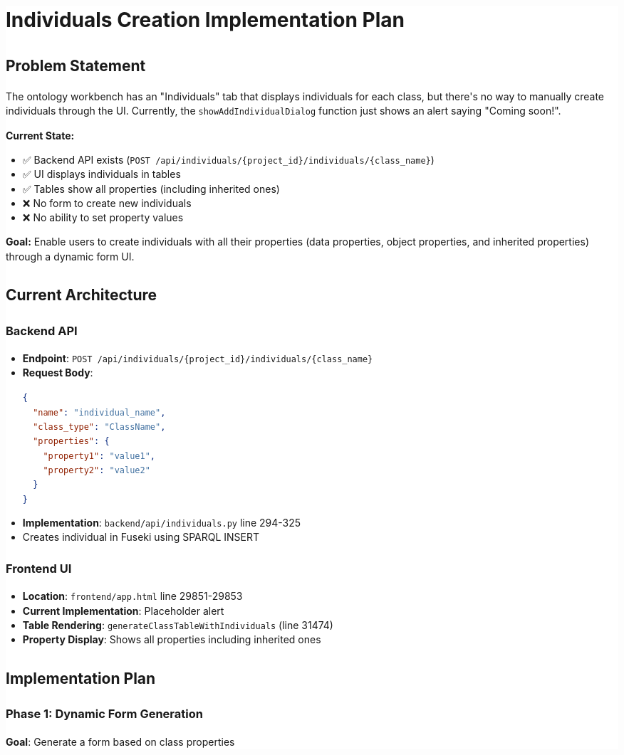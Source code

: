 # Individuals Creation Implementation Plan

## Problem Statement

The ontology workbench has an "Individuals" tab that displays individuals for each class, but there's no way to manually create individuals through the UI. Currently, the `showAddIndividualDialog` function just shows an alert saying "Coming soon!".

**Current State:**
- ✅ Backend API exists (`POST /api/individuals/{project_id}/individuals/{class_name}`)
- ✅ UI displays individuals in tables
- ✅ Tables show all properties (including inherited ones)
- ❌ No form to create new individuals
- ❌ No ability to set property values

**Goal:**
Enable users to create individuals with all their properties (data properties, object properties, and inherited properties) through a dynamic form UI.

## Current Architecture

### Backend API
- **Endpoint**: `POST /api/individuals/{project_id}/individuals/{class_name}`
- **Request Body**: 
  ```json
  {
    "name": "individual_name",
    "class_type": "ClassName",
    "properties": {
      "property1": "value1",
      "property2": "value2"
    }
  }
  ```
- **Implementation**: `backend/api/individuals.py` line 294-325
- Creates individual in Fuseki using SPARQL INSERT

### Frontend UI
- **Location**: `frontend/app.html` line 29851-29853
- **Current Implementation**: Placeholder alert
- **Table Rendering**: `generateClassTableWithIndividuals` (line 31474)
- **Property Display**: Shows all properties including inherited ones

## Implementation Plan

### Phase 1: Dynamic Form Generation

**Goal**: Generate a form based on class properties
